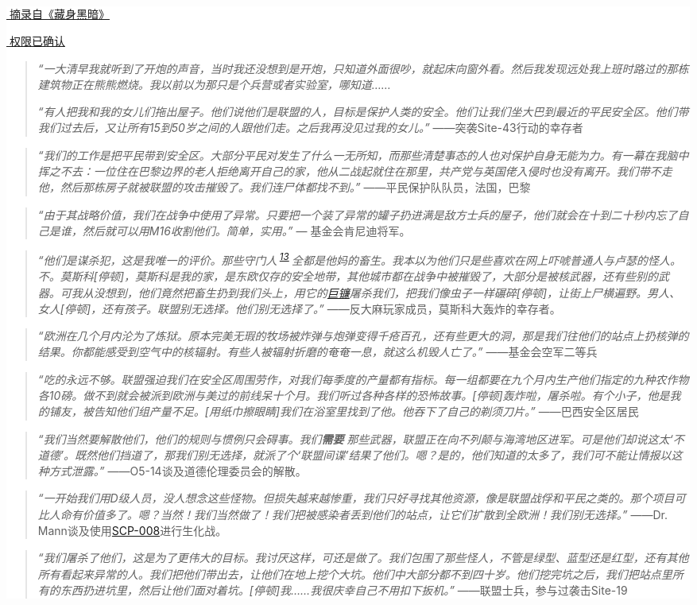 
<a shape='rect' class='collapsible-block-link' href='javascript:;'>&#160;&#25688;&#24405;&#33258;&#12298;&#34255;&#36523;&#40657;&#26263;&#12299;</a>

<a shape='rect' class='collapsible-block-link' href='javascript:;'>&#160;&#26435;&#38480;&#24050;&#30830;&#35748;</a>


> *“一大清早我就听到了开炮的声音，当时我还没想到是开炮，只知道外面很吵，就起床向窗外看。然后我发现远处我上班时路过的那栋建筑物正在熊熊燃烧。我以前以为那只是个兵营或者实验室，哪知道……* 
> 
> *“有人把我和我的女儿们拖出屋子。他们说他们是联盟的人，目标是保护人类的安全。他们让我们坐大巴到最近的平民安全区。他们带我们过去后，又让所有15到50岁之间的人跟他们走。之后我再没见过我的女儿。”*  ——突袭Site-43行动的幸存者
> 


> *“我们的工作是把平民带到安全区。大部分平民对发生了什么一无所知，而那些清楚事态的人也对保护自身无能为力。有一幕在我脑中挥之不去：一位住在巴黎边界的老人拒绝离开自己的家，他从二战起就住在那里，共产党与英国佬入侵时也没有离开。我们带不走他，然后那栋房子就被联盟的攻击摧毁了。我们连尸体都找不到。”*  ——平民保护队队员，法国，巴黎
> 


> *“由于其战略价值，我们在战争中使用了异常。只要把一个装了异常的罐子扔进满是敌方士兵的屋子，他们就会在十到二十秒内忘了自己是谁，然后就可以用M16收割他们。简单，实用。”*  — 基金会肯尼迪将军。
> 


> *“他们是谋杀犯，这是我唯一的评价。那些守门人<sup class='footnoteref'>
 <a shape='rect' class='footnoteref' id='footnoteref-13' href='javascript:;' onclick='WIKIDOT.page.utils.scrollToReference(&apos;footnote-13&apos;)'>13</a>
</sup>全都是他妈的畜生。我本以为他们只是些喜欢在网上吓唬普通人与卢瑟的怪人。不。莫斯科[停顿]，莫斯科是我的家，是东欧仅存的安全地带，其他城市都在战争中被摧毁了，大部分是被核武器，还有些别的武器。可我从没想到，他们竟然把畜生扔到我们头上，用它的[巨镰](http://www.scp-wiki.net/scp-076)屠杀我们，把我们像虫子一样碾碎[停顿]，让街上尸横遍野。男人、女人[停顿]，还有孩子。联盟别无选择。他们别无选择了。”*  ——反大麻玩家成员，莫斯科大轰炸的幸存者。
> 


> *“欧洲在几个月内沦为了炼狱。原本完美无瑕的牧场被炸弹与炮弹变得千疮百孔，还有些更大的洞，那是我们往他们的站点上扔核弹的结果。你都能感受到空气中的核辐射。有些人被辐射折磨的奄奄一息，就这么机毁人亡了。”*  ——基金会空军二等兵
> 


> *“吃的永远不够。联盟强迫我们在安全区周围劳作，对我们每季度的产量都有指标。每一组都要在九个月内生产他们指定的九种农作物各10磅。做不到就会被派到欧洲与美过的前线呆十个月。我们听过各种各样的恐怖故事。[停顿]轰炸啦，屠杀啦。有个小子，他是我的铺友，被告知他们组产量不足。[用纸巾擦眼睛]我们在浴室里找到了他。他吞下了自己的剃须刀片。”* ——巴西安全区居民
> 


> *“我们当然要解散他们，他们的规则与惯例只会碍事。我们**需要** 那些武器，联盟正在向不列颠与海湾地区进军。可是他们却说这太‘不道德’。既然他们挡道了，那我们别无选择，就派了个‘联盟间谍’结果了他们。嗯？是的，他们知道的太多了，我们可不能让情报以这种方式泄露。”*  ——O5-14谈及道德伦理委员会的解散。
> 


> *“一开始我们用D级人员，没人想念这些怪物。但损失越来越惨重，我们只好寻找其他资源，像是联盟战俘和平民之类的。那个项目可比人命有价值多了。嗯？当然！我们当然做了！我们把被感染者丢到他们的站点，让它们扩散到全欧洲！我们别无选择。”*  ——Dr. Mann谈及使用[SCP-008](/scp-008)进行生化战。
> 


> *“我们屠杀了他们，这是为了更伟大的目标。我讨厌这样，可还是做了。我们包围了那些怪人，不管是绿型、蓝型还是红型，还有其他所有看起来异常的人。我们把他们带出去，让他们在地上挖个大坑。他们中大部分都不到四十岁。他们挖完坑之后，我们把站点里所有的东西扔进坑里，然后让他们面对着坑。[停顿]我……我很庆幸自己不用扣下扳机。”*  ——联盟士兵，参与过袭击Site-19
> 




